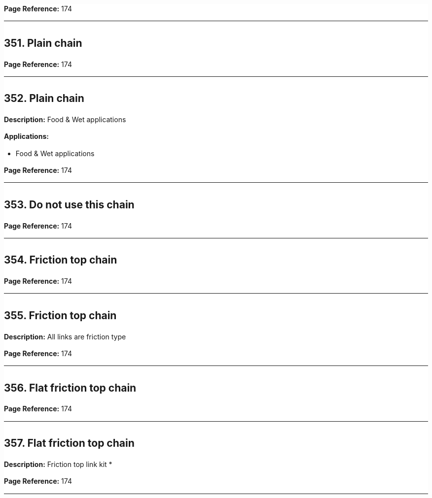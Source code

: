 **Page Reference:** 174

---

## 351. Plain chain

**Page Reference:** 174

---

## 352. Plain chain

**Description:** Food & Wet applications

**Applications:**
- Food & Wet applications

**Page Reference:** 174

---

## 353. Do not use this chain

**Page Reference:** 174

---

## 354. Friction top chain

**Page Reference:** 174

---

## 355. Friction top chain

**Description:** All links are friction type

**Page Reference:** 174

---

## 356. Flat friction top chain

**Page Reference:** 174

---

## 357. Flat friction top chain

**Description:** Friction top link kit *

**Page Reference:** 174

---
